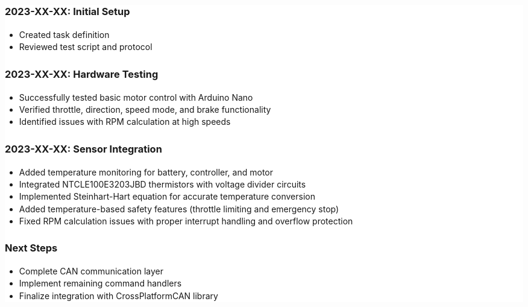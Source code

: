 ### 2023-XX-XX: Initial Setup
- Created task definition
- Reviewed test script and protocol

### 2023-XX-XX: Hardware Testing
- Successfully tested basic motor control with Arduino Nano
- Verified throttle, direction, speed mode, and brake functionality
- Identified issues with RPM calculation at high speeds

### 2023-XX-XX: Sensor Integration
- Added temperature monitoring for battery, controller, and motor
- Integrated NTCLE100E3203JBD thermistors with voltage divider circuits
- Implemented Steinhart-Hart equation for accurate temperature conversion
- Added temperature-based safety features (throttle limiting and emergency stop)
- Fixed RPM calculation issues with proper interrupt handling and overflow protection

### Next Steps
- Complete CAN communication layer
- Implement remaining command handlers
- Finalize integration with CrossPlatformCAN library 
